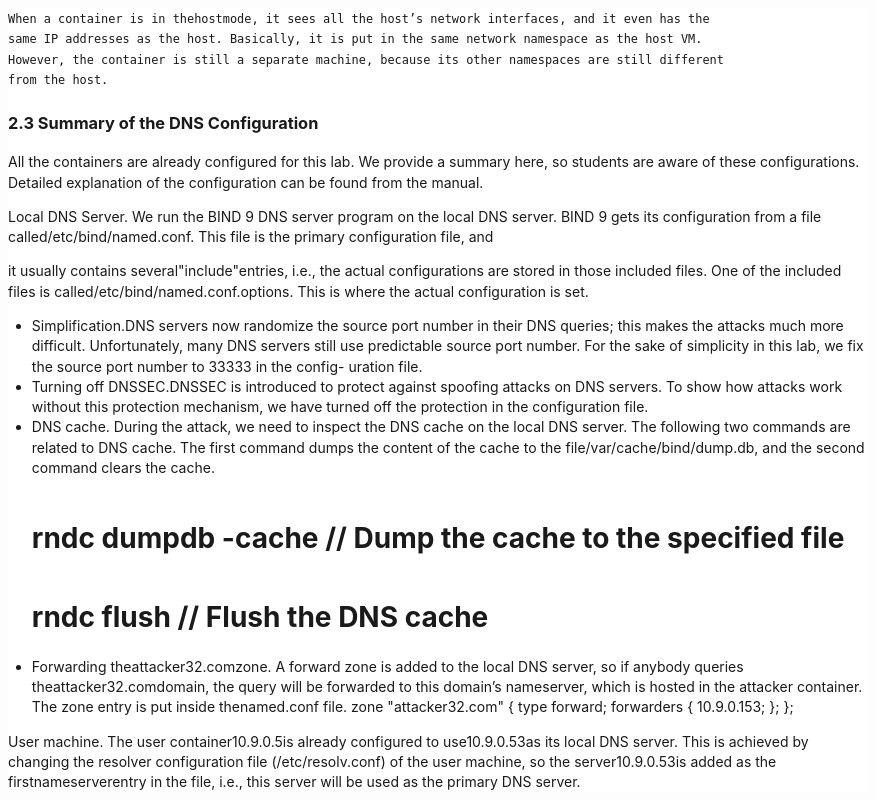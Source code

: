 ```
When a container is in thehostmode, it sees all the host’s network interfaces, and it even has the
same IP addresses as the host. Basically, it is put in the same network namespace as the host VM.
However, the container is still a separate machine, because its other namespaces are still different
from the host.
```
### 2.3 Summary of the DNS Configuration

All the containers are already configured for this lab. We provide a summary here, so students are aware of
these configurations. Detailed explanation of the configuration can be found from the manual.

Local DNS Server. We run the BIND 9 DNS server program on the local DNS server. BIND 9 gets its
configuration from a file called/etc/bind/named.conf. This file is the primary configuration file, and


it usually contains several"include"entries, i.e., the actual configurations are stored in those included
files. One of the included files is called/etc/bind/named.conf.options. This is where the actual
configuration is set.

- Simplification.DNS servers now randomize the source port number in their DNS queries; this makes
    the attacks much more difficult. Unfortunately, many DNS servers still use predictable source port
    number. For the sake of simplicity in this lab, we fix the source port number to 33333 in the config-
    uration file.
- Turning off DNSSEC.DNSSEC is introduced to protect against spoofing attacks on DNS servers. To
    show how attacks work without this protection mechanism, we have turned off the protection in the
    configuration file.
- DNS cache. During the attack, we need to inspect the DNS cache on the local DNS server. The
    following two commands are related to DNS cache. The first command dumps the content of the
    cache to the file/var/cache/bind/dump.db, and the second command clears the cache.
    # rndc dumpdb -cache // Dump the cache to the specified file
    # rndc flush // Flush the DNS cache
- Forwarding theattacker32.comzone. A forward zone is added to the local DNS server, so
    if anybody queries theattacker32.comdomain, the query will be forwarded to this domain’s
    nameserver, which is hosted in the attacker container. The zone entry is put inside thenamed.conf
    file.
    zone "attacker32.com" {
       type forward;
       forwarders {
          10.9.0.153;
       };
    };

User machine. The user container10.9.0.5is already configured to use10.9.0.53as its local DNS
server. This is achieved by changing the resolver configuration file (/etc/resolv.conf) of the user
machine, so the server10.9.0.53is added as the firstnameserverentry in the file, i.e., this server will
be used as the primary DNS server.
